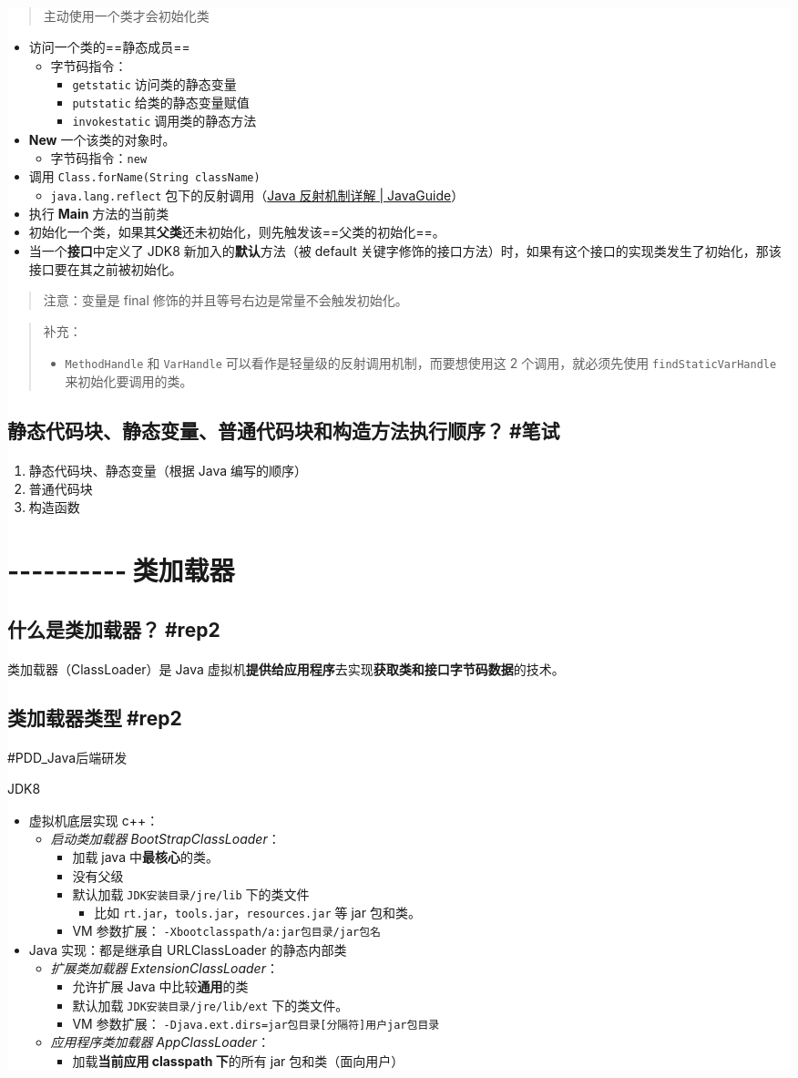 > 主动使用一个类才会初始化类

- 访问一个类的==静态成员==
	- 字节码指令：
		- `getstatic` 访问类的静态变量
		- `putstatic` 给类的静态变量赋值
		- `invokestatic` 调用类的静态方法
- **New** 一个该类的对象时。
	- 字节码指令：`new`
- 调用 `Class.forName(String className)`
	- `java.lang.reflect` 包下的反射调用（[Java 反射机制详解 | JavaGuide](https://javaguide.cn/java/basis/reflection.html#%E8%8E%B7%E5%8F%96-class-%E5%AF%B9%E8%B1%A1%E7%9A%84%E5%9B%9B%E7%A7%8D%E6%96%B9%E5%BC%8F)）
- 执行 **Main** 方法的当前类
- 初始化一个类，如果其**父类**还未初始化，则先触发该==父类的初始化==。
- 当一个**接口**中定义了 JDK8 新加入的**默认**方法（被 default 关键字修饰的接口方法）时，如果有这个接口的实现类发生了初始化，那该接口要在其之前被初始化。

> 注意：变量是 final 修饰的并且等号右边是常量不会触发初始化。

>补充： 
> - `MethodHandle` 和 `VarHandle` 可以看作是轻量级的反射调用机制，而要想使用这 2 个调用，就必须先使用 `findStaticVarHandle` 来初始化要调用的类。


## 静态代码块、静态变量、普通代码块和构造方法执行顺序？ #笔试 

1. 静态代码块、静态变量（根据 Java 编写的顺序）
2. 普通代码块
3. 构造函数


# ---------- 类加载器

## 什么是类加载器？ #rep2 

类加载器（ClassLoader）是 Java 虚拟机**提供给应用程序**去实现**获取类和接口字节码数据**的技术。

## 类加载器类型 #rep2 

 #PDD_Java后端研发 

JDK8
- 虚拟机底层实现 c++：
	- *启动类加载器 BootStrapClassLoader*：
		- 加载 java 中**最核心**的类。
		- 没有父级
		- 默认加载  `JDK安装目录/jre/lib` 下的类文件
			- 比如 `rt.jar`，`tools.jar`，`resources.jar` 等 jar 包和类。
		- VM 参数扩展： `-Xbootclasspath/a:jar包目录/jar包名` 
- Java 实现：都是继承自 URLClassLoader 的静态内部类
	- *扩展类加载器 ExtensionClassLoader*：
		- 允许扩展 Java 中比较**通用**的类
		- 默认加载 `JDK安装目录/jre/lib/ext` 下的类文件。
		- VM 参数扩展： `-Djava.ext.dirs=jar包目录[分隔符]用户jar包目录` 
	- *应用程序类加载器 AppClassLoader*：
		- 加载**当前应用 classpath 下**的所有 jar 包和类（面向用户）
